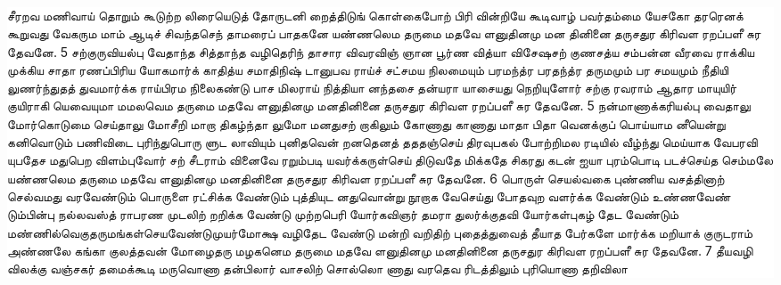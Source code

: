 சீரறவ மணிவாய் தொறும்
கூடுற்ற லிரையெடுத் தோருடனி றைத்திடுங்
கொள்கைபோற் பிரி வின்றியே
கூடிவாழ் பவர்தம்மை யேசகோ தரரெனக்
கூறுவது வேகரும மாம்
ஆடிச் சிவந்தசெந் தாமரைப் பாதகனே
யண்ணலெம தருமை மதவே
ளனுதினமு மன தினினை தருசதுர கிரிவள
ரறப்பளீ சுர தேவனே. 5
சற்குருவியல்பு
வேதாந்த சித்தாந்த வழிதெரிந் தாசார
விவரவிஞ் ஞான பூர்ண
வித்யா விசேஷசற் குணசத்ய சம்பன்ன
வீரவை ராக்கிய முக்கிய
சாதா ரணப்பிரிய யோகமார்க் காதித்ய
சமாதிநிஷ் டானுபவ ராய்ச்
சட்சமய நிலமையும் பரமந்த்ர பரதந்த்ர
தருமமும் பர சமயமும்
நீதியி லுணர்ந்துதத் துவமார்க்க ராய்பிரம
நிலைகண்டு பாச மிலராய்
நித்தியா னந்தசை தன்யரா யாசையது
நெறியுளோர் சற்கு ரவராம்
ஆதார மாயுயிர் குயிராகி யெவையுமா
மமலவெம தருமை மதவே
ளனுதினமு மனதினினை தருசதுர கிரிவள
ரறப்பளீ சுர தேவனே. 5
நன்மாணாக்கரியல்பு
வைதாலு மோர்கொடுமை செய்தாலு மோசீறி
மாறா திகழ்ந்தா லுமோ
மனதுசற் றாகிலும் கோணாது காணாது
மாதா பிதா வெனக்குப்
பொய்யாம னீயென்று கனிவொடும் பணிவிடை
புரிந்துபொரு ளுட லாவியும்
புனிதவென் றனதெனத் தததஞ்செய் திரவுபகல்
போற்றிமல ரடியில் வீழ்ந்து
மெய்யாக வேபரவி யுபதேச மதுபெற
விளம்புவோர் சற் சீடராம்
வினைவே ரறும்படி யவர்க்கருள்செய் திடுவதே
மிக்கதே சிகரது கடன்
ஐயா புரம்பொடி படச்செய்த செம்மலே
யண்ணலெம தருமை மதவே
ளனுதினமு மனதினினை தருசதுர கிரிவள
ரறப்பளீ சுர தேவனே. 6
பொருள் செயல்வகை
புண்ணிய வசத்தினாற் செல்வமது வரவேண்டும்
பொருளை ரட்சிக்க வேண்டும்
புத்தியுட னதுவொன்று நூறாக வேசெய்து
போதவுற வளர்க்க வேண்டும்
உண்ணவேண் டும்பின்பு நல்லவஸ்த் ராபரண
முடலிற் றறிக்க வேண்டு
முற்றபெரி யோர்கவிஞர் தமரா துலர்க்குதவி
யோர்கள்புகழ் தேட வேண்டும்
மண்ணில்வெகுதருமங்கள்செயவேண்டுமுயர்மோக்ஷ
வழிதேட வேண்டு மன்றி
வறிதிற் புதைத்துவைத் தீயாத பேர்களே
மார்க்க மறியாக் குருடராம்
அண்ணலே கங்கா குலத்தவன் மோழைதரு
மழகனெம தருமை மதவே
ளனுதினமு மனதினினை தருசதுர கிரிவள
ரறப்பளீ சுர தேவனே. 7
தீயவழி விலக்கு
வஞ்சகர் தமைக்கூடி மருவொணா தன்பிலார்
வாசலிற் சொல்லொ ணாது
வரதெவ ரிடத்திலும் புரியொணா தறிவிலா